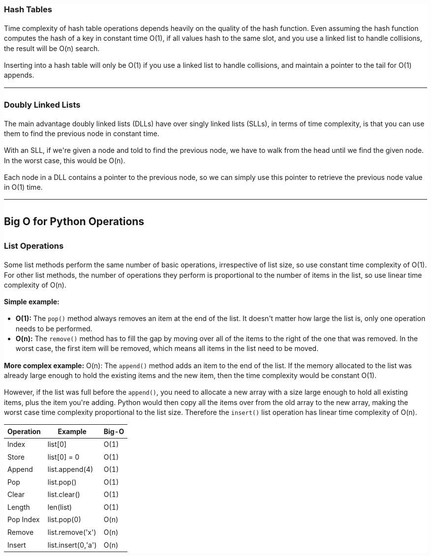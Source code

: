 
### Hash Tables

Time complexity of hash table operations depends heavily on the quality of the hash function. Even assuming the hash function computes the hash of a key in constant time O(1), if all values hash to the same slot, and you use a linked list to handle collisions, the result will be O(n) search.

Inserting into a hash table will only be O(1) if you use a linked list to handle collisions, and maintain a pointer to the tail for O(1) appends.

---

### Doubly Linked Lists

The main advantage doubly linked lists (DLLs) have over singly linked lists (SLLs), in terms of time complexity, is that you can use them to find the previous node in constant time.

With an SLL, if we're given a node and told to find the previous node, we have to walk from the head until we find the given node. In the worst case, this would be O(n).

Each node in a DLL contains a pointer to the previous node, so we can simply use this pointer to retrieve the previous node value in O(1) time.

---

## Big O for Python Operations

### List Operations

Some list methods perform the same number of basic operations, irrespective of list size, so use constant time complexity of O(1). For other list methods, the number of operations they perform is proportional to the number of items in the list, so use linear time complexity of O(n).

**Simple example:**

- **O(1):** The `pop()` method always removes an item at the end of the list. It doesn't matter how large the list is, only one operation needs to be performed.
- **O(n):** The `remove()` method has to fill the gap by moving over all of the items to the right of the one that was removed. In the worst case, the first item will be removed, which means all items in the list need to be moved.

**More complex example:** O(n): The `append()` method adds an item to the end of the list. If the memory allocated to the list was already large enough to hold the existing items and the new item, then the time complexity would be constant O(1).

However, if the list was full before the `append()`, you need to allocate a new array with a size large enough to hold all existing items, plus the item you're adding. Python would then copy all the items over from the old array to the new array, making the worst case time complexity proportional to the list size. Therefore the `insert()` list operation has linear time complexity of O(n).

| Operation         | Example            | Big-O      |
| ----------------- | ------------------ | ---------- |
| Index             | list\[0\]          | O(1)       |
| Store             | list\[0\] = 0      | O(1)       |
| Append            | list.append(4)     | O(1)       |
| Pop               | list.pop()         | O(1)       |
| Clear             | list.clear()       | O(1)       |
| Length            | len(list)          | O(1)       |
| Pop Index         | list.pop(0)        | O(n)       |
| Remove            | list.remove('x')   | O(n)       |
| Insert            | list.insert(0,'a') | O(n)       |
